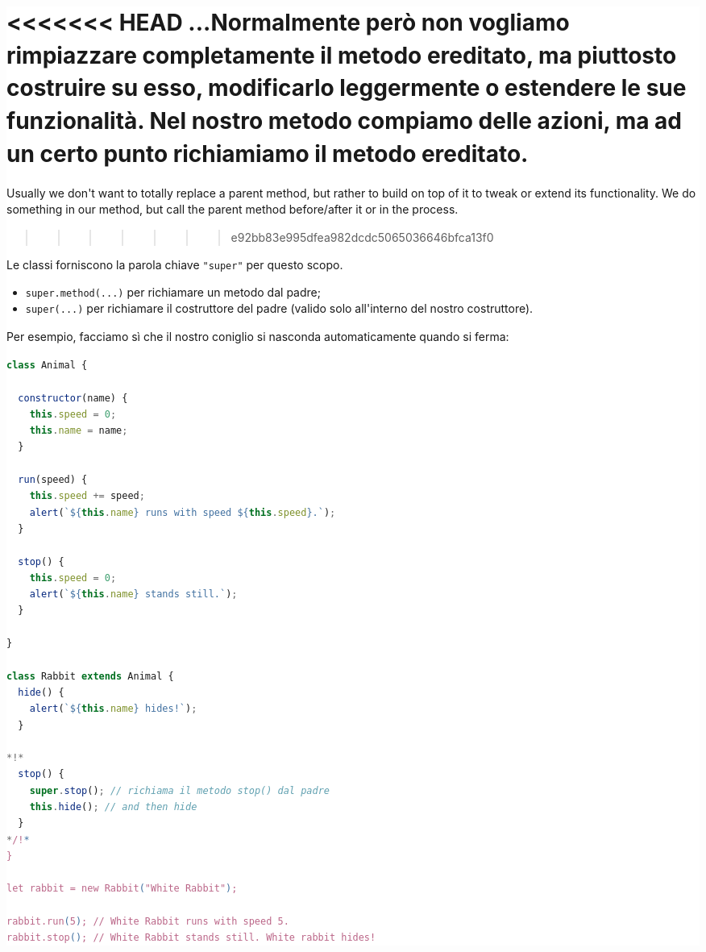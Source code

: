 <<<<<<< HEAD
...Normalmente però non vogliamo rimpiazzare completamente il metodo ereditato, ma piuttosto costruire su esso, modificarlo leggermente o estendere le sue funzionalità. Nel nostro metodo compiamo delle azioni, ma ad un certo punto richiamiamo il metodo ereditato.
=======
Usually we don't want to totally replace a parent method, but rather to build on top of it to tweak or extend its functionality. We do something in our method, but call the parent method before/after it or in the process.
>>>>>>> e92bb83e995dfea982dcdc5065036646bfca13f0

Le classi forniscono la parola chiave `"super"` per questo scopo.

- `super.method(...)` per richiamare un metodo dal padre;
- `super(...)` per richiamare il costruttore del padre (valido solo all'interno del nostro costruttore).

Per esempio, facciamo sì che il nostro coniglio si nasconda automaticamente quando si ferma:

```js run
class Animal {

  constructor(name) {
    this.speed = 0;
    this.name = name;
  }

  run(speed) {
    this.speed += speed;
    alert(`${this.name} runs with speed ${this.speed}.`);
  }

  stop() {
    this.speed = 0;
    alert(`${this.name} stands still.`);
  }

}

class Rabbit extends Animal {
  hide() {
    alert(`${this.name} hides!`);
  }

*!*
  stop() {
    super.stop(); // richiama il metodo stop() dal padre
    this.hide(); // and then hide
  }
*/!*
}

let rabbit = new Rabbit("White Rabbit");

rabbit.run(5); // White Rabbit runs with speed 5.
rabbit.stop(); // White Rabbit stands still. White rabbit hides!
```
